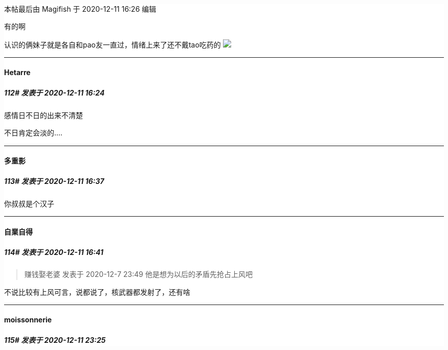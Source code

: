 
 本帖最后由 Magifish 于 2020-12-11 16:26 编辑 

有的啊


认识的俩妹子就是各自和pao友一直过，情绪上来了还不戴tao吃药的
<img src="https://static.saraba1st.com/image/smiley/face2017/047.png" referrerpolicy="no-referrer">







*****

####  Hetarre  
##### 112#       发表于 2020-12-11 16:24




感情日不日的出来不清楚

不日肯定会淡的....







*****

####  多重影  
##### 113#       发表于 2020-12-11 16:37




你叔叔是个汉子







*****

####  自業自得  
##### 114#       发表于 2020-12-11 16:41



<blockquote>赚钱娶老婆 发表于 2020-12-7 23:49
他是想为以后的矛盾先抢占上风吧</blockquote>
不说比较有上风可言，说都说了，核武器都发射了，还有啥







*****

####  moissonnerie  
##### 115#       发表于 2020-12-11 23:25
